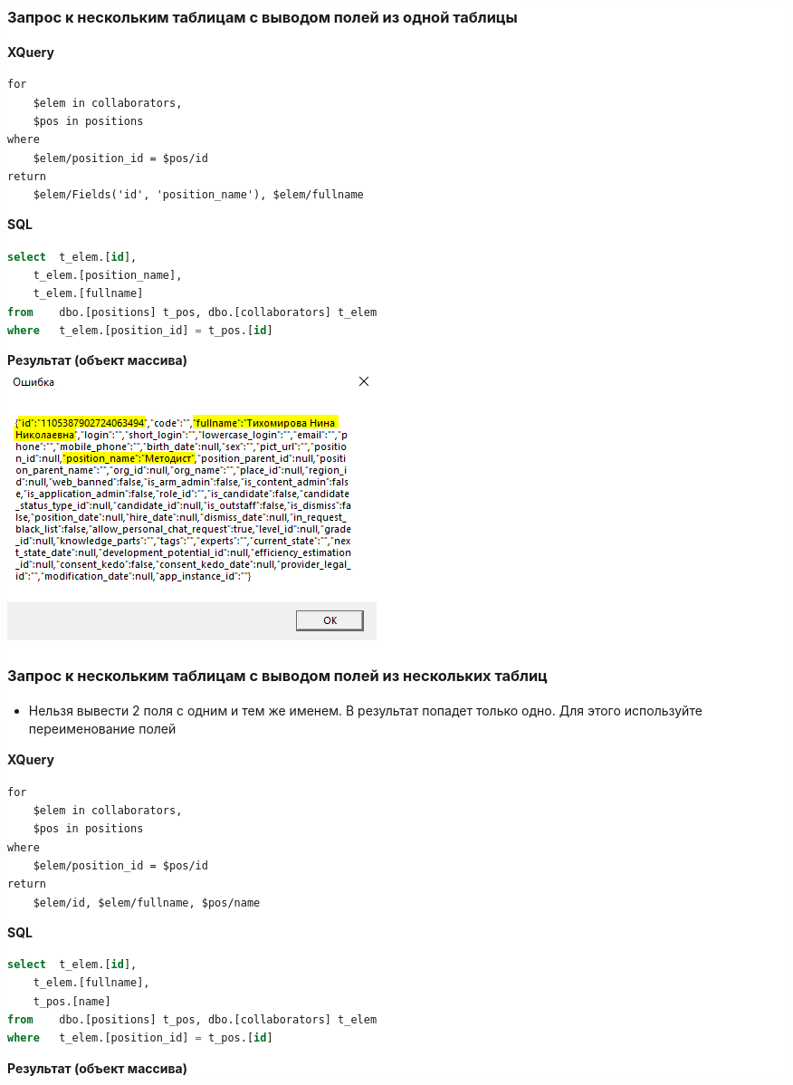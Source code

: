 ### Запрос к нескольким таблицам с выводом полей из одной таблицы
**XQuery**
```XQuery
for 
	$elem in collaborators,
	$pos in positions
where
	$elem/position_id = $pos/id
return
	$elem/Fields('id', 'position_name'), $elem/fullname
```
**SQL**
```SQL
select	t_elem.[id], 
	t_elem.[position_name], 
	t_elem.[fullname] 
from	dbo.[positions] t_pos, dbo.[collaborators] t_elem
where	t_elem.[position_id] = t_pos.[id] 
```
**Результат (объект массива)**  
![](./img/2023-06-20_192042.jpg)

### Запрос к нескольким таблицам с выводом полей из нескольких таблиц
* Нельзя вывести 2 поля с одним и тем же именем. В результат попадет только одно. Для этого используйте переименование полей

**XQuery**
```XQuery
for 
	$elem in collaborators,
	$pos in positions
where
	$elem/position_id = $pos/id
return
	$elem/id, $elem/fullname, $pos/name
```
**SQL**
```SQL
select	t_elem.[id], 
	t_elem.[fullname], 
	t_pos.[name] 
from	dbo.[positions] t_pos, dbo.[collaborators] t_elem
where	t_elem.[position_id] = t_pos.[id] 
```
**Результат (объект массива)**  